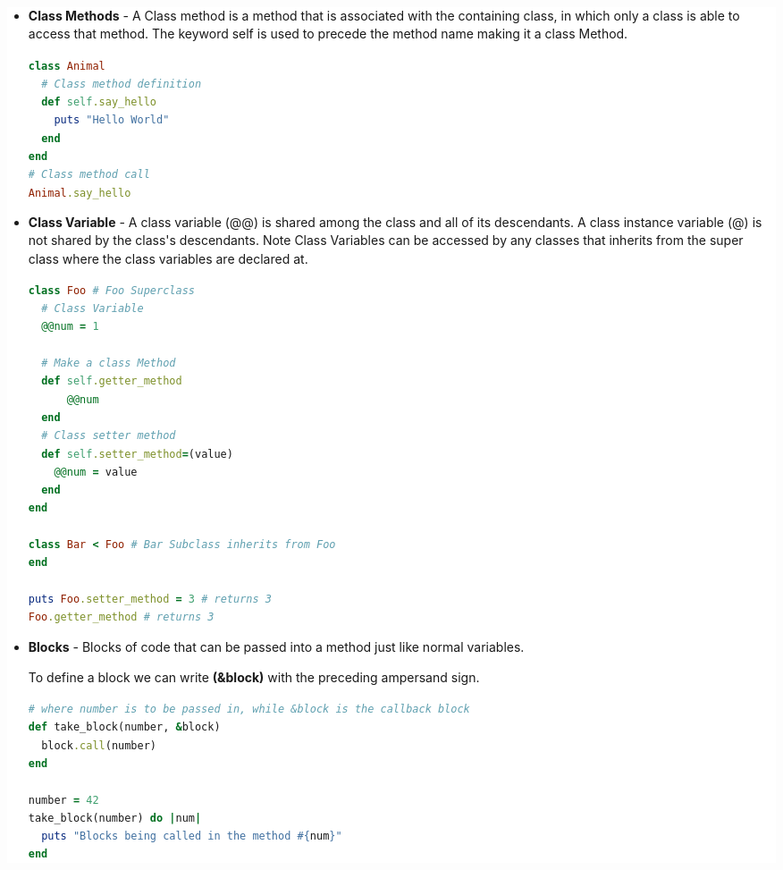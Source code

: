 
* **Class Methods** - A Class method is a method that is associated with the containing class, in which only a class is able to access that method. The keyword self is used to precede the method name making it a class Method.

  ```ruby
  class Animal
    # Class method definition
    def self.say_hello
      puts "Hello World"
    end
  end
  # Class method call
  Animal.say_hello
  ```

* **Class Variable** - A class variable (@@) is shared among the class and all of its descendants. A class instance variable (@) is not shared by the class's descendants. Note Class Variables can be accessed by any classes that inherits from the super class where the class variables are declared at.

  ```ruby
  class Foo # Foo Superclass
    # Class Variable
    @@num = 1
    
    # Make a class Method
    def self.getter_method
    	@@num 
    end
    # Class setter method
    def self.setter_method=(value)
      @@num = value
    end
  end

  class Bar < Foo # Bar Subclass inherits from Foo
  end

  puts Foo.setter_method = 3 # returns 3
  Foo.getter_method # returns 3
  ```

* **Blocks** - Blocks of code that can be passed into a method just like normal variables.

  To define a block we can write **(&block)** with the preceding ampersand sign.

  ```ruby
  # where number is to be passed in, while &block is the callback block
  def take_block(number, &block)
    block.call(number)
  end

  number = 42
  take_block(number) do |num|
    puts "Blocks being called in the method #{num}"
  end
  ```
